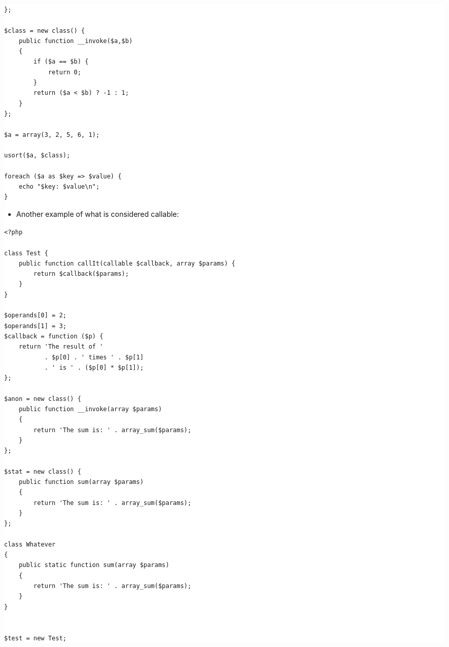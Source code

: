 ```
};

$class = new class() {
    public function __invoke($a,$b)
    {
        if ($a == $b) {
            return 0;
        }
        return ($a < $b) ? -1 : 1;
    }
};

$a = array(3, 2, 5, 6, 1);

usort($a, $class);

foreach ($a as $key => $value) {
    echo "$key: $value\n";
}

```
* Another example of what is considered callable:
```
<?php

class Test {
    public function callIt(callable $callback, array $params) {
        return $callback($params);
    }
}

$operands[0] = 2;
$operands[1] = 3;
$callback = function ($p) {
    return 'The result of '
           . $p[0] . ' times ' . $p[1]
           . ' is ' . ($p[0] * $p[1]);
};

$anon = new class() {
    public function __invoke(array $params)
    {
        return 'The sum is: ' . array_sum($params);
    }
};

$stat = new class() {
    public function sum(array $params)
    {
        return 'The sum is: ' . array_sum($params);
    }
};

class Whatever
{
    public static function sum(array $params)
    {
        return 'The sum is: ' . array_sum($params);
    }
}


$test = new Test;
```